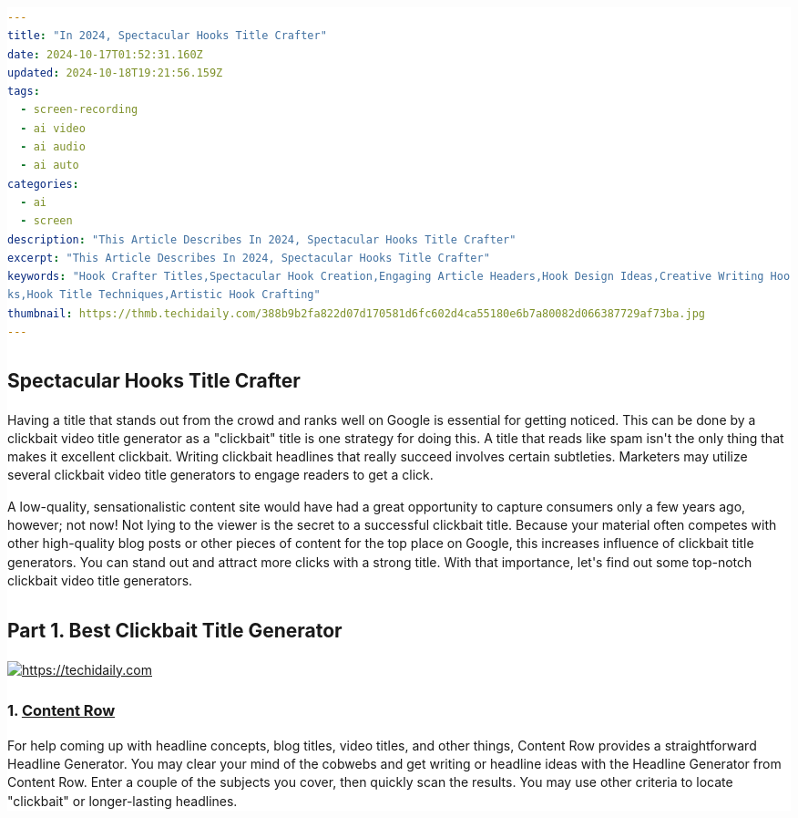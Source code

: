 ```yaml
---
title: "In 2024, Spectacular Hooks Title Crafter"
date: 2024-10-17T01:52:31.160Z
updated: 2024-10-18T19:21:56.159Z
tags: 
  - screen-recording
  - ai video
  - ai audio
  - ai auto
categories: 
  - ai
  - screen
description: "This Article Describes In 2024, Spectacular Hooks Title Crafter"
excerpt: "This Article Describes In 2024, Spectacular Hooks Title Crafter"
keywords: "Hook Crafter Titles,Spectacular Hook Creation,Engaging Article Headers,Hook Design Ideas,Creative Writing Hooks,Hook Title Techniques,Artistic Hook Crafting"
thumbnail: https://thmb.techidaily.com/388b9b2fa822d07d170581d6fc602d4ca55180e6b7a80082d066387729af73ba.jpg
---
```


## Spectacular Hooks Title Crafter

Having a title that stands out from the crowd and ranks well on Google is essential for getting noticed. This can be done by a clickbait video title generator as a "clickbait" title is one strategy for doing this. A title that reads like spam isn't the only thing that makes it excellent clickbait. Writing clickbait headlines that really succeed involves certain subtleties. Marketers may utilize several clickbait video title generators to engage readers to get a click.

A low-quality, sensationalistic content site would have had a great opportunity to capture consumers only a few years ago, however; not now! Not lying to the viewer is the secret to a successful clickbait title. Because your material often competes with other high-quality blog posts or other pieces of content for the top place on Google, this increases influence of clickbait title generators. You can stand out and attract more clicks with a strong title. With that importance, let's find out some top-notch clickbait video title generators.

## Part 1\. Best Clickbait Title Generator


<a href="https://appsumo.8odi.net/c/5597632/2087390/7443" target="_top" id="2087390">
  <img src="//a.impactradius-go.com/display-ad/7443-2087390" border="0" alt="https://techidaily.com" width="728" height="90"/>
</a>
<img height="0" width="0" src="https://appsumo.8odi.net/i/5597632/2087390/7443" style="position:absolute;visibility:hidden;" border="0" />


### **1\.** [**Content Row**](https://www.contentrow.com/tools/headline-generator)

For help coming up with headline concepts, blog titles, video titles, and other things, Content Row provides a straightforward Headline Generator. You may clear your mind of the cobwebs and get writing or headline ideas with the Headline Generator from Content Row. Enter a couple of the subjects you cover, then quickly scan the results. You may use other criteria to locate "clickbait" or longer-lasting headlines.
